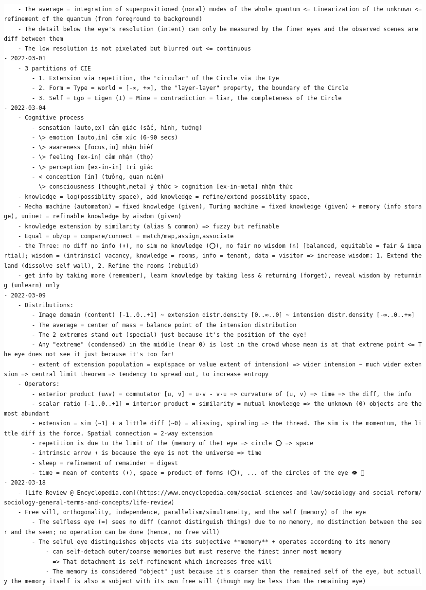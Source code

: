 		- The average = integration of superpositioned (noral) modes of the whole quantum <= Linearization of the unknown <= refinement of the quantum (from foreground to background)
		- The detail below the eye's resolution (intent) can only be measured by the finer eyes and the observed scenes are diff between them
		- The low resolution is not pixelated but blurred out <= continuous
	- 2022-03-01
		- 3 partitions of CIE
			- 1. Extension via repetition, the "circular" of the Circle via the Eye
			- 2. Form = Type = world = [-∞, +∞], the "layer-layer" property, the boundary of the Circle
			- 3. Self = Ego = Eigen (I) = Mine = contradiction = liar, the completeness of the Circle
	- 2022-03-04
		- Cognitive process
			- sensation [auto,ex] cảm giác (sắc, hình, tướng)
			- \> emotion [auto,in] cảm xúc (6-90 secs)
			- \> awareness [focus,in] nhận biết
			- \> feeling [ex-in] cảm nhận (thọ)
			- \> perception [ex-in-in] tri giác
			- < conception [in] (tưởng, quan niệm)
			  \> consciousness [thought,meta] ý thức > cognition [ex-in-meta] nhận thức
		- knowledge = log(possiblity space), add knowledge = refine/extend possiblity space,
		- Mecha machine (automaton) = fixed knowledge (given), Turing machine = fixed knowledge (given) + memory (info storage), uninet = refinable knowledge by wisdom (given)
		- knowledge extension by similarity (alias & common) => fuzzy but refinable
		- Equal = ob/op = compare/connect = match/map,assign,associate
		- the Three: no diff no info (⬆️), no sim no knowledge (⭕), no fair no wisdom (♎) [balanced, equitable = fair & impartial]; wisdom = (intrinsic) vacancy, knowledge = rooms, info = tenant, data = visitor => increase wisdom: 1. Extend the land (dissolve self wall), 2. Refine the rooms (rebuild)
		- get info by taking more (remember), learn knowledge by taking less & returning (forget), reveal wisdom by returning (unlearn) only
	- 2022-03-09
		- Distributions:
			- Image domain (content) [-1..0..+1] ~ extension distr.density [0..∞..0] ~ intension distr.density [-∞..0..+∞]
			- The average = center of mass = balance point of the intension distribution
			- The 2 extremes stand out (special) just because it's the position of the eye!
			- Any "extreme" (condensed) in the middle (near 0) is lost in the crowd whose mean is at that extreme point <= The eye does not see it just because it's too far!
			- extent of extension population = exp(space or value extent of intension) => wider intension ~ much wider extension => central limit theorem => tendency to spread out, to increase entropy
		- Operators:
			- exterior product (u∧v) = commutator [u, v] = u·v - v·u => curvature of (u, v) => time => the diff, the info
			- scalar ratio [-1..0..+1] = interior product = similarity = mutual knowledge => the unknown (0) objects are the most abundant
			- extension = sim (~1) + a little diff (~0) = aliasing, spiraling => the thread. The sim is the momentum, the little diff is the force. Spatial connection = 2-way extension
			- repetition is due to the limit of the (memory of the) eye => circle ⭕️ => space
			- intrinsic arrow ⬆️ is because the eye is not the universe => time
			- sleep = refinement of remainder = digest
			- time = mean of contents (⬆️), space = product of forms (⭕️), ... of the circles of the eye 👁 👀
	- 2022-03-18
		- [Life Review @ Encyclopedia.com](https://www.encyclopedia.com/social-sciences-and-law/sociology-and-social-reform/sociology-general-terms-and-concepts/life-review)
		- Free will, orthogonality, independence, parallelism/simultaneity, and the self (memory) of the eye
			- The selfless eye (=) sees no diff (cannot distinguish things) due to no memory, no distinction between the seer and the seen; no operation can be done (hence, no free will)
			- The selful eye distinguishes objects via its subjective **memory** + operates according to its memory
				- can self-detach outer/coarse memories but must reserve the finest inner most memory
				  => That detachment is self-refinement which increases free will
				- The memory is considered "object" just because it's coarser than the remained self of the eye, but actually the memory itself is also a subject with its own free will (though may be less than the remaining eye)